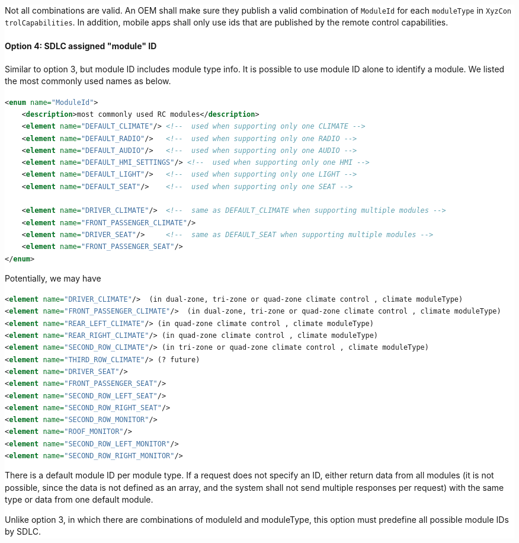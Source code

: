 Not all combinations are valid. An OEM shall make sure they publish a valid combination of `ModuleId` for each `moduleType` in `XyzControlCapabilities`. In addition, mobile apps shall only use ids that are published by the remote control capabilities.

#### Option 4: SDLC assigned "module" ID
Similar to option 3, but module ID includes module type info. It is possible to use module ID alone to identify a module. We listed the most commonly used names as below. 

```xml
<enum name="ModuleId">
    <description>most commonly used RC modules</description>
    <element name="DEFAULT_CLIMATE"/> <!--  used when supporting only one CLIMATE -->
    <element name="DEFAULT_RADIO"/>   <!--  used when supporting only one RADIO -->
    <element name="DEFAULT_AUDIO"/>   <!--  used when supporting only one AUDIO -->
    <element name="DEFAULT_HMI_SETTINGS"/> <!--  used when supporting only one HMI -->
    <element name="DEFAULT_LIGHT"/>   <!--  used when supporting only one LIGHT -->
    <element name="DEFAULT_SEAT"/>    <!--  used when supporting only one SEAT -->

    <element name="DRIVER_CLIMATE"/>  <!--  same as DEFAULT_CLIMATE when supporting multiple modules -->
    <element name="FRONT_PASSENGER_CLIMATE"/>
    <element name="DRIVER_SEAT"/>     <!--  same as DEFAULT_SEAT when supporting multiple modules -->
    <element name="FRONT_PASSENGER_SEAT"/>
</enum>
```

Potentially, we may have

```xml
<element name="DRIVER_CLIMATE"/>  (in dual-zone, tri-zone or quad-zone climate control , climate moduleType)
<element name="FRONT_PASSENGER_CLIMATE"/>  (in dual-zone, tri-zone or quad-zone climate control , climate moduleType)
<element name="REAR_LEFT_CLIMATE"/> (in quad-zone climate control , climate moduleType)
<element name="REAR_RIGHT_CLIMATE"/> (in quad-zone climate control , climate moduleType)
<element name="SECOND_ROW_CLIMATE"/> (in tri-zone or quad-zone climate control , climate moduleType)
<element name="THIRD_ROW_CLIMATE"/> (? future)
<element name="DRIVER_SEAT"/> 
<element name="FRONT_PASSENGER_SEAT"/>
<element name="SECOND_ROW_LEFT_SEAT"/> 
<element name="SECOND_ROW_RIGHT_SEAT"/>
<element name="SECOND_ROW_MONITOR"/>
<element name="ROOF_MONITOR"/>
<element name="SECOND_ROW_LEFT_MONITOR"/> 
<element name="SECOND_ROW_RIGHT_MONITOR"/>
```

There is a default module ID per module type. If a request does not specify an ID, either return data from all modules (it is not possible, since the data is not defined as an array, and the system shall not send multiple responses per request) with the same type or data from one default module. 

Unlike option 3, in which there are combinations of moduleId and moduleType, this option must predefine all possible module IDs by SDLC.
